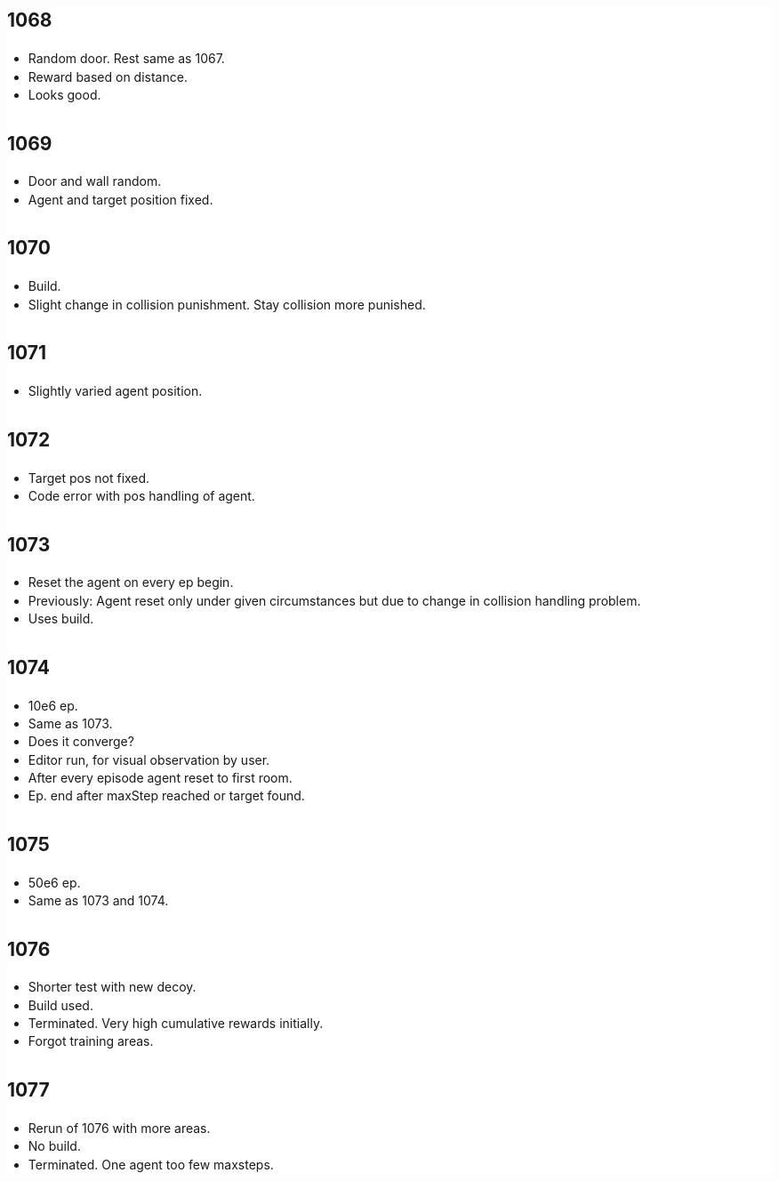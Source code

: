 ## 1068
* Random door. Rest same as 1067.
* Reward based on distance.
* Looks good.

## 1069
* Door and wall random.
* Agent and target position fixed.

## 1070
* Build.
* Slight change in collision punishment. Stay collision more punished.

## 1071
* Slightly varied agent position.

## 1072
* Target pos not fixed.
* Code error with pos handling of agent.

## 1073
* Reset the agent on every ep begin.
* Previously: Agent reset only under given circumstances but due to change in collision handling problem.
* Uses build.

## 1074
* 10e6 ep.
* Same as 1073.
* Does it converge?
* Editor run, for visual observation by user.
* After every episode agent reset to first room.
* Ep. end after maxStep reached or target found.

## 1075
* 50e6 ep.
* Same as 1073 and 1074.

## 1076
* Shorter test with new decoy.
* Build used.
* Terminated. Very high cumulative rewards initially.
* Forgot training areas.

## 1077
* Rerun of 1076 with more areas.
* No build.
* Terminated. One agent too few maxsteps.
